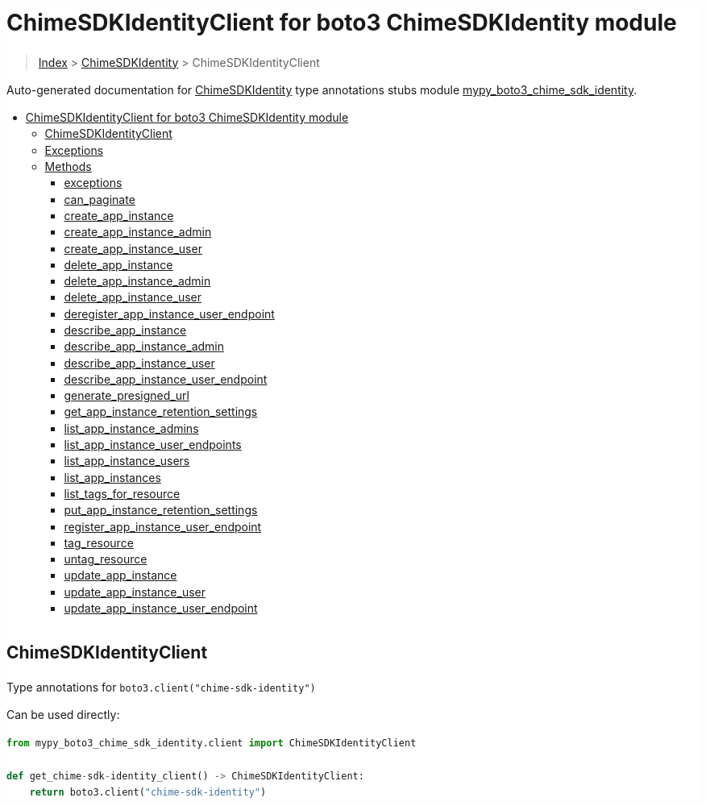 # ChimeSDKIdentityClient for boto3 ChimeSDKIdentity module

> [Index](..) > [ChimeSDKIdentity](.) > ChimeSDKIdentityClient

Auto-generated documentation for
[ChimeSDKIdentity](https://boto3.amazonaws.com/v1/documentation/api/latest/reference/services/chime-sdk-identity.html#ChimeSDKIdentity)
type annotations stubs module
[mypy_boto3_chime_sdk_identity](https://pypi.org/project/mypy-boto3-chime-sdk-identity/).

- [ChimeSDKIdentityClient for boto3 ChimeSDKIdentity module](#chimesdkidentityclient-for-boto3-chimesdkidentity-module)
  - [ChimeSDKIdentityClient](#chimesdkidentityclient)
  - [Exceptions](#exceptions)
  - [Methods](#methods)
    - [exceptions](#exceptions)
    - [can_paginate](#can_paginate)
    - [create_app_instance](#create_app_instance)
    - [create_app_instance_admin](#create_app_instance_admin)
    - [create_app_instance_user](#create_app_instance_user)
    - [delete_app_instance](#delete_app_instance)
    - [delete_app_instance_admin](#delete_app_instance_admin)
    - [delete_app_instance_user](#delete_app_instance_user)
    - [deregister_app_instance_user_endpoint](#deregister_app_instance_user_endpoint)
    - [describe_app_instance](#describe_app_instance)
    - [describe_app_instance_admin](#describe_app_instance_admin)
    - [describe_app_instance_user](#describe_app_instance_user)
    - [describe_app_instance_user_endpoint](#describe_app_instance_user_endpoint)
    - [generate_presigned_url](#generate_presigned_url)
    - [get_app_instance_retention_settings](#get_app_instance_retention_settings)
    - [list_app_instance_admins](#list_app_instance_admins)
    - [list_app_instance_user_endpoints](#list_app_instance_user_endpoints)
    - [list_app_instance_users](#list_app_instance_users)
    - [list_app_instances](#list_app_instances)
    - [list_tags_for_resource](#list_tags_for_resource)
    - [put_app_instance_retention_settings](#put_app_instance_retention_settings)
    - [register_app_instance_user_endpoint](#register_app_instance_user_endpoint)
    - [tag_resource](#tag_resource)
    - [untag_resource](#untag_resource)
    - [update_app_instance](#update_app_instance)
    - [update_app_instance_user](#update_app_instance_user)
    - [update_app_instance_user_endpoint](#update_app_instance_user_endpoint)

## ChimeSDKIdentityClient

Type annotations for `boto3.client("chime-sdk-identity")`

Can be used directly:

```python
from mypy_boto3_chime_sdk_identity.client import ChimeSDKIdentityClient

def get_chime-sdk-identity_client() -> ChimeSDKIdentityClient:
    return boto3.client("chime-sdk-identity")
```
